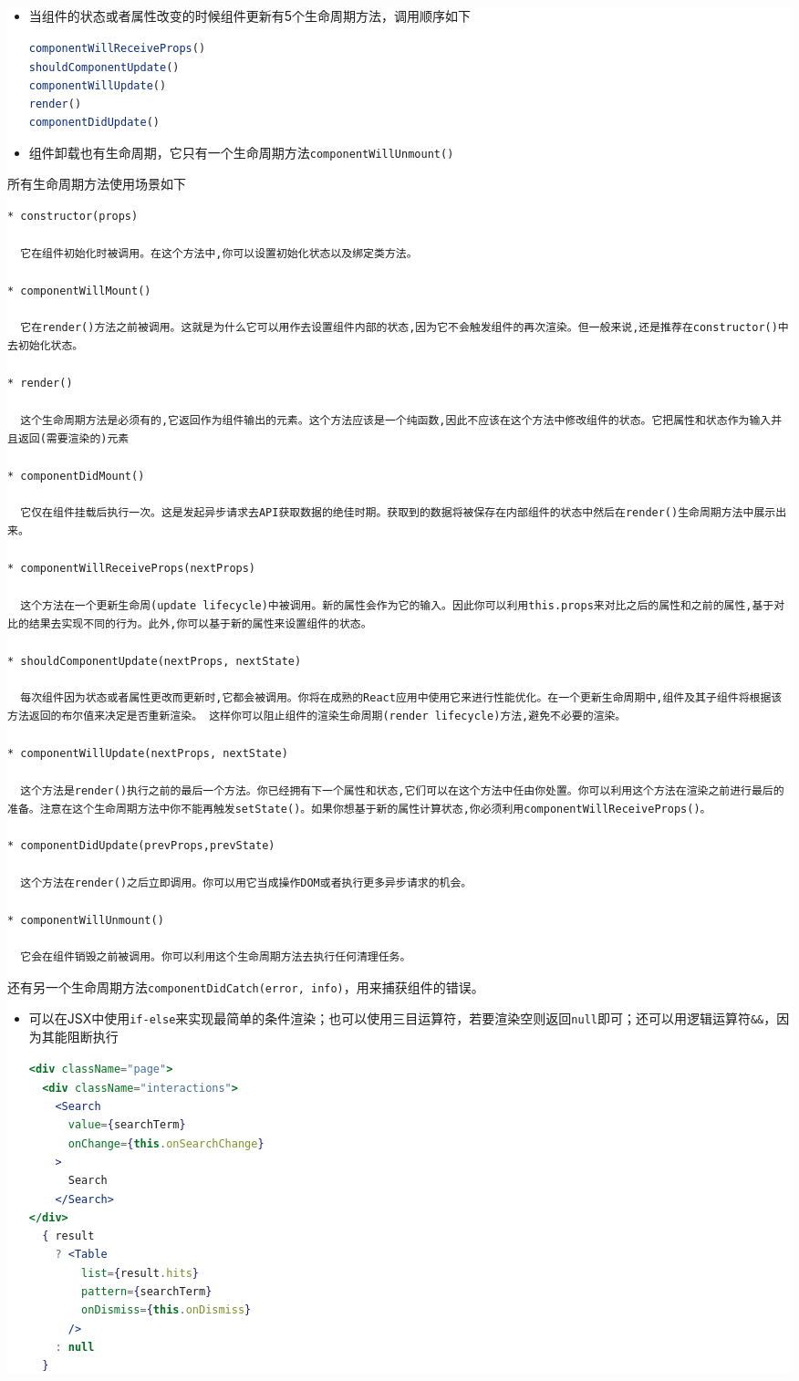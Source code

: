   * 当组件的状态或者属性改变的时候组件更新有5个生命周期方法，调用顺序如下

    ```javascript
    componentWillReceiveProps() 
    shouldComponentUpdate()
    componentWillUpdate()
    render()
    componentDidUpdate()
    ```

  * 组件卸载也有生命周期，它只有一个生命周期方法`componentWillUnmount()`

  所有生命周期方法使用场景如下

    * constructor(props)
    
      它在组件初始化时被调用。在这个方法中,你可以设置初始化状态以及绑定类方法。

    * componentWillMount()
    
      它在render()方法之前被调用。这就是为什么它可以用作去设置组件内部的状态,因为它不会触发组件的再次渲染。但一般来说,还是推荐在constructor()中去初始化状态。

    * render()
    
      这个生命周期方法是必须有的,它返回作为组件输出的元素。这个方法应该是一个纯函数,因此不应该在这个方法中修改组件的状态。它把属性和状态作为输入并且返回(需要渲染的)元素

    * componentDidMount()
    
      它仅在组件挂载后执行一次。这是发起异步请求去API获取数据的绝佳时期。获取到的数据将被保存在内部组件的状态中然后在render()生命周期方法中展示出来。

    * componentWillReceiveProps(nextProps)
    
      这个方法在一个更新生命周(update lifecycle)中被调用。新的属性会作为它的输入。因此你可以利用this.props来对比之后的属性和之前的属性,基于对比的结果去实现不同的行为。此外,你可以基于新的属性来设置组件的状态。

    * shouldComponentUpdate(nextProps, nextState)
    
      每次组件因为状态或者属性更改而更新时,它都会被调用。你将在成熟的React应用中使用它来进行性能优化。在一个更新生命周期中,组件及其子组件将根据该方法返回的布尔值来决定是否重新渲染。 这样你可以阻止组件的渲染生命周期(render lifecycle)方法,避免不必要的渲染。

    * componentWillUpdate(nextProps, nextState)
    
      这个方法是render()执行之前的最后一个方法。你已经拥有下一个属性和状态,它们可以在这个方法中任由你处置。你可以利用这个方法在渲染之前进行最后的准备。注意在这个生命周期方法中你不能再触发setState()。如果你想基于新的属性计算状态,你必须利用componentWillReceiveProps()。

    * componentDidUpdate(prevProps,prevState)
    
      这个方法在render()之后立即调用。你可以用它当成操作DOM或者执行更多异步请求的机会。

    * componentWillUnmount()
    
      它会在组件销毁之前被调用。你可以利用这个生命周期方法去执行任何清理任务。

  还有另一个生命周期方法`componentDidCatch(error, info)`，用来捕获组件的错误。

* 可以在JSX中使用`if-else`来实现最简单的条件渲染；也可以使用三目运算符，若要渲染空则返回`null`即可；还可以用逻辑运算符`&&`，因为其能阻断执行

  ```jsx
  <div className="page">
    <div className="interactions">
      <Search
        value={searchTerm}
        onChange={this.onSearchChange}
      >
        Search
      </Search>
  </div>
    { result
      ? <Table
          list={result.hits}
          pattern={searchTerm}
          onDismiss={this.onDismiss}
        />
      : null
    }
  ```
